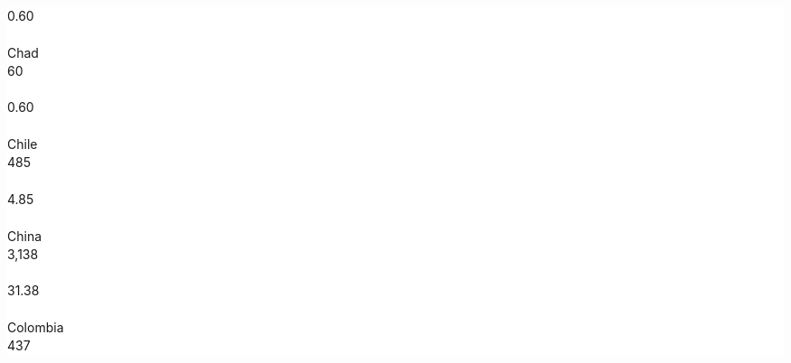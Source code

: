  <td>
    <div>0.60</div>
  </td>
  <td>
    <div> </div>
  </td>
</tr>
<tr>
  <td>
    <div>Chad</div>
  </td>
  <td>
    <div> 60</div>
  </td>
  <td>
    <div> </div>
  </td>
  <td>
    <div>0.60</div>
  </td>
  <td>
    <div> </div>
  </td>
</tr>
<tr>
  <td>
    <div>Chile</div>
  </td>
  <td>
    <div> 485</div>
  </td>
  <td>
    <div> </div>
  </td>
  <td>
    <div>4.85</div>
  </td>
  <td>
    <div> </div>
  </td>
</tr>
<tr>
  <td>
    <div>China</div>
  </td>
  <td>
    <div> 3,138</div>
  </td>
  <td>
    <div> </div>
  </td>
  <td>
    <div>31.38</div>
  </td>
  <td>
    <div> </div>
  </td>
</tr>
<tr>
  <td>
    <div>Colombia</div>
  </td>
  <td>
    <div> 437</div>